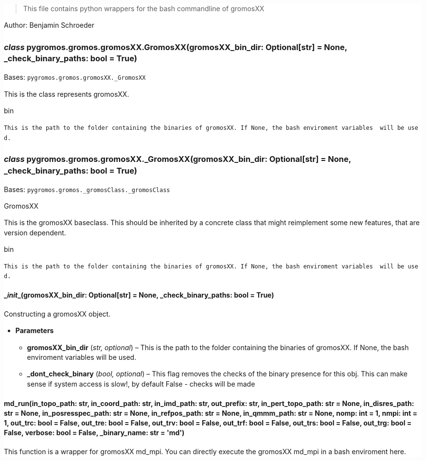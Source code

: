 > This file contains python wrappers for the bash commandline of gromosXX

Author: Benjamin Schroeder


### _class_ pygromos.gromos.gromosXX.GromosXX(gromosXX_bin_dir: Optional[str] = None, _check_binary_paths: bool = True)
Bases: `pygromos.gromos.gromosXX._GromosXX`

This is the class represents gromosXX.

bin

    This is the path to the folder containing the binaries of gromosXX. If None, the bash enviroment variables  will be used.


### _class_ pygromos.gromos.gromosXX._GromosXX(gromosXX_bin_dir: Optional[str] = None, _check_binary_paths: bool = True)
Bases: `pygromos.gromos._gromosClass._gromosClass`

GromosXX

This is the gromosXX baseclass. This should be inherited by a concrete class that might reimplement some new features, that are version dependent.

bin

    This is the path to the folder containing the binaries of gromosXX. If None, the bash enviroment variables  will be used.


#### \__init__(gromosXX_bin_dir: Optional[str] = None, _check_binary_paths: bool = True)
Constructing a gromosXX object.


* **Parameters**

    
    * **gromosXX_bin_dir** (*str, optional*) – This is the path to the folder containing the binaries of gromosXX. If None, the bash enviroment variables  will be used.


    * **_dont_check_binary** (*bool, optional*) – This flag removes the checks of the binary presence for this obj. This can make sense if system access is slow!, by default False - checks will be made



#### md_run(in_topo_path: str, in_coord_path: str, in_imd_path: str, out_prefix: str, in_pert_topo_path: str = None, in_disres_path: str = None, in_posresspec_path: str = None, in_refpos_path: str = None, in_qmmm_path: str = None, nomp: int = 1, nmpi: int = 1, out_trc: bool = False, out_tre: bool = False, out_trv: bool = False, out_trf: bool = False, out_trs: bool = False, out_trg: bool = False, verbose: bool = False, _binary_name: str = 'md')
This function is a wrapper for gromosXX md_mpi. You can directly execute the gromosXX md_mpi in a bash enviroment here.
